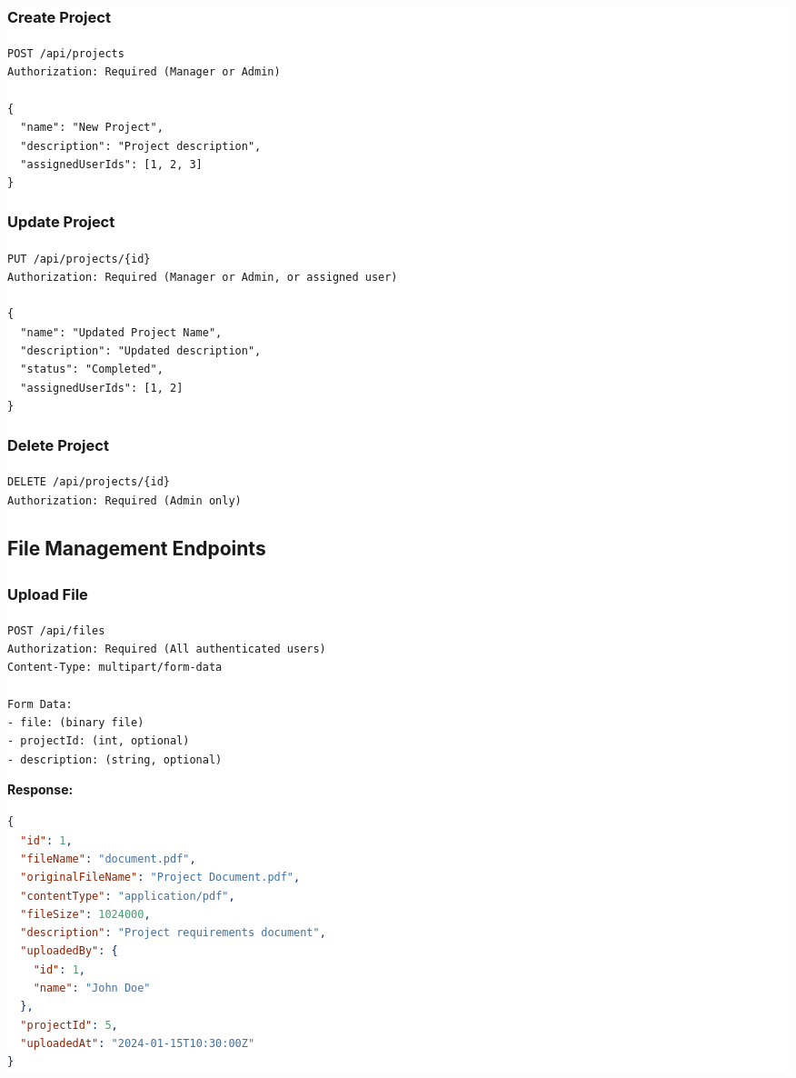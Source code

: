 ### Create Project
```http
POST /api/projects
Authorization: Required (Manager or Admin)

{
  "name": "New Project",
  "description": "Project description",
  "assignedUserIds": [1, 2, 3]
}
```

### Update Project
```http
PUT /api/projects/{id}
Authorization: Required (Manager or Admin, or assigned user)

{
  "name": "Updated Project Name",
  "description": "Updated description",
  "status": "Completed",
  "assignedUserIds": [1, 2]
}
```

### Delete Project
```http
DELETE /api/projects/{id}
Authorization: Required (Admin only)
```

## File Management Endpoints

### Upload File
```http
POST /api/files
Authorization: Required (All authenticated users)
Content-Type: multipart/form-data

Form Data:
- file: (binary file)
- projectId: (int, optional)
- description: (string, optional)
```

**Response:**
```json
{
  "id": 1,
  "fileName": "document.pdf",
  "originalFileName": "Project Document.pdf",
  "contentType": "application/pdf",
  "fileSize": 1024000,
  "description": "Project requirements document",
  "uploadedBy": {
    "id": 1,
    "name": "John Doe"
  },
  "projectId": 5,
  "uploadedAt": "2024-01-15T10:30:00Z"
}
```
